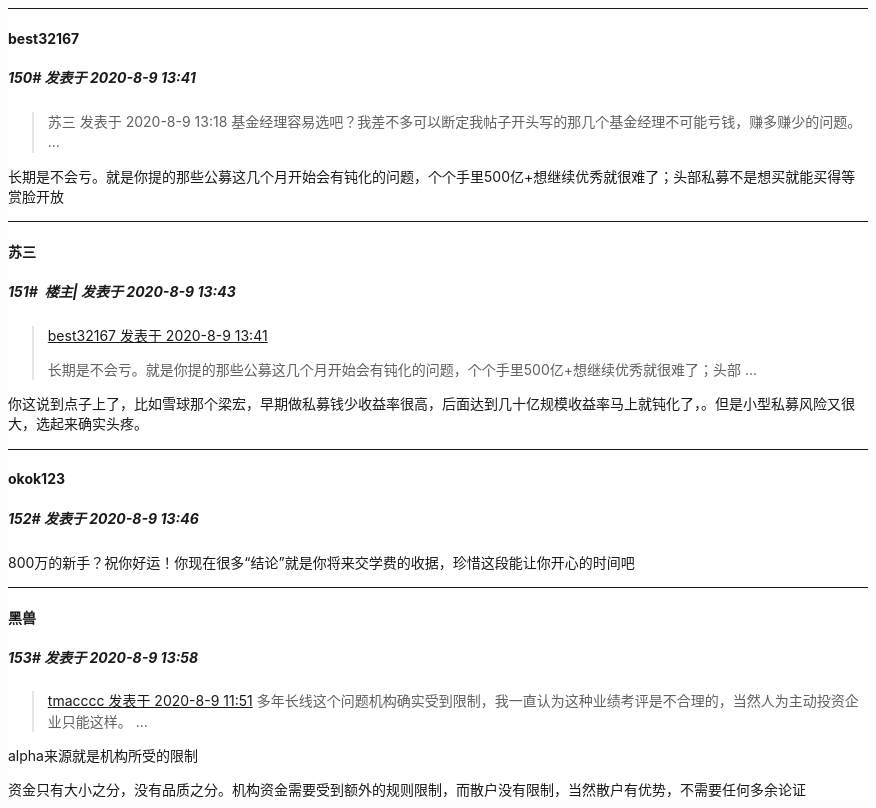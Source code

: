 *****

####  best32167  
##### 150#       发表于 2020-8-9 13:41



<blockquote>苏三 发表于 2020-8-9 13:18
基金经理容易选吧？我差不多可以断定我帖子开头写的那几个基金经理不可能亏钱，赚多赚少的问题。 ...</blockquote>
长期是不会亏。就是你提的那些公募这几个月开始会有钝化的问题，个个手里500亿+想继续优秀就很难了；头部私募不是想买就能买得等赏脸开放







*****

####  苏三  
##### 151#         楼主| 发表于 2020-8-9 13:43



<blockquote><a href="httphttps://bbs.saraba1st.com/2b/forum.php?mod=redirect&amp;goto=findpost&amp;pid=48368867&amp;ptid=1953746" target="_blank">best32167 发表于 2020-8-9 13:41</a>

长期是不会亏。就是你提的那些公募这几个月开始会有钝化的问题，个个手里500亿+想继续优秀就很难了；头部 ...</blockquote>
你这说到点子上了，比如雪球那个梁宏，早期做私募钱少收益率很高，后面达到几十亿规模收益率马上就钝化了，。但是小型私募风险又很大，选起来确实头疼。







*****

####  okok123  
##### 152#       发表于 2020-8-9 13:46




800万的新手？祝你好运！你现在很多“结论”就是你将来交学费的收据，珍惜这段能让你开心的时间吧







*****

####  黑兽  
##### 153#       发表于 2020-8-9 13:58



<blockquote><a href="httphttps://bbs.saraba1st.com/2b/forum.php?mod=redirect&amp;goto=findpost&amp;pid=48367972&amp;ptid=1953746" target="_blank">tmacccc 发表于 2020-8-9 11:51</a>
多年长线这个问题机构确实受到限制，我一直认为这种业绩考评是不合理的，当然人为主动投资企业只能这样。 ...</blockquote>
alpha来源就是机构所受的限制

资金只有大小之分，没有品质之分。机构资金需要受到额外的规则限制，而散户没有限制，当然散户有优势，不需要任何多余论证
